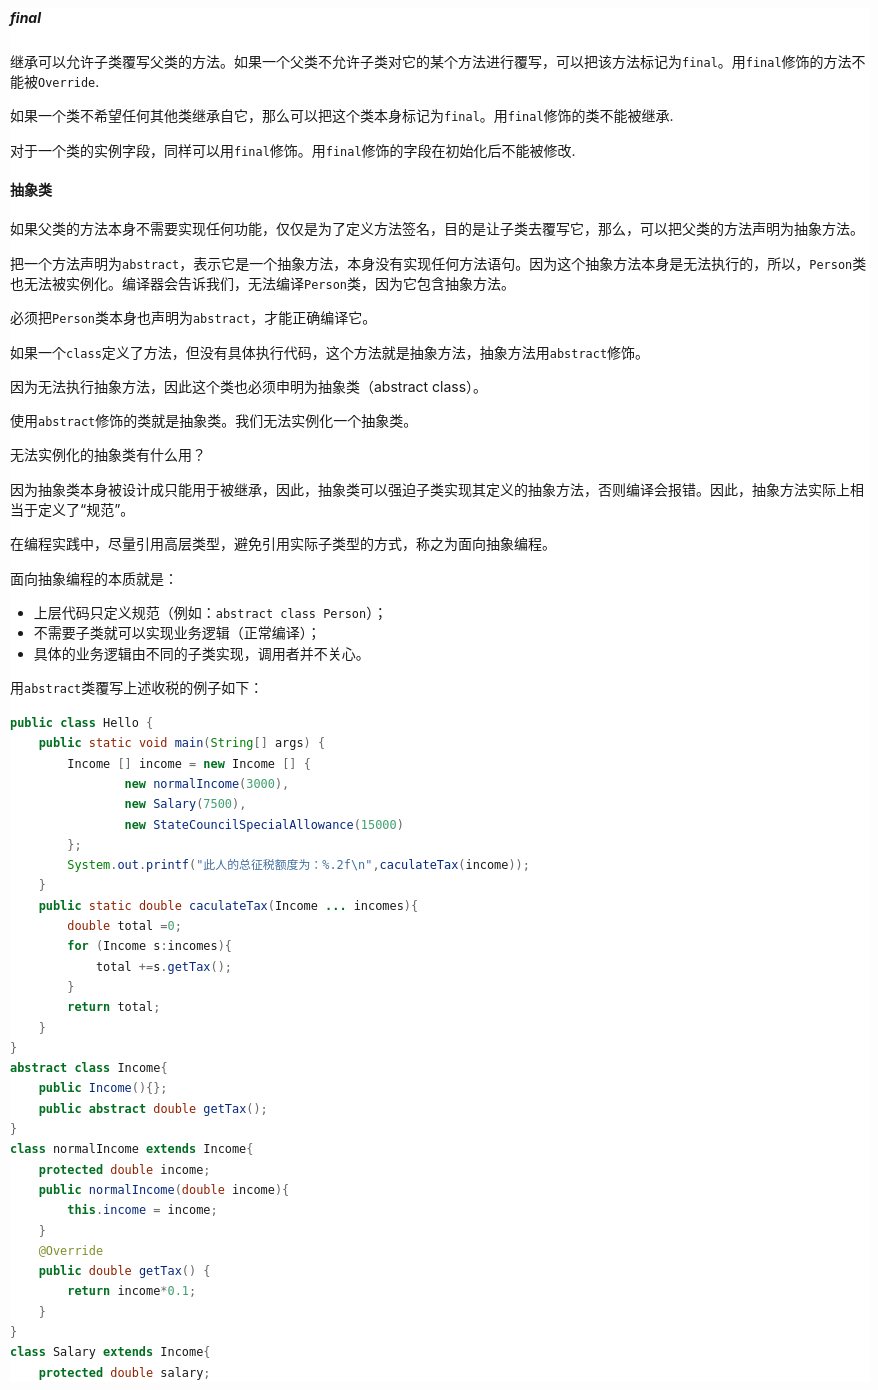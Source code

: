 ##### final

继承可以允许子类覆写父类的方法。如果一个父类不允许子类对它的某个方法进行覆写，可以把该方法标记为`final`。用`final`修饰的方法不能被`Override`.

如果一个类不希望任何其他类继承自它，那么可以把这个类本身标记为`final`。用`final`修饰的类不能被继承.

对于一个类的实例字段，同样可以用`final`修饰。用`final`修饰的字段在初始化后不能被修改.

#### 抽象类

如果父类的方法本身不需要实现任何功能，仅仅是为了定义方法签名，目的是让子类去覆写它，那么，可以把父类的方法声明为抽象方法。

把一个方法声明为`abstract`，表示它是一个抽象方法，本身没有实现任何方法语句。因为这个抽象方法本身是无法执行的，所以，`Person`类也无法被实例化。编译器会告诉我们，无法编译`Person`类，因为它包含抽象方法。

必须把`Person`类本身也声明为`abstract`，才能正确编译它。

如果一个`class`定义了方法，但没有具体执行代码，这个方法就是抽象方法，抽象方法用`abstract`修饰。

因为无法执行抽象方法，因此这个类也必须申明为抽象类（abstract class）。

使用`abstract`修饰的类就是抽象类。我们无法实例化一个抽象类。

无法实例化的抽象类有什么用？

因为抽象类本身被设计成只能用于被继承，因此，抽象类可以强迫子类实现其定义的抽象方法，否则编译会报错。因此，抽象方法实际上相当于定义了“规范”。

在编程实践中，尽量引用高层类型，避免引用实际子类型的方式，称之为面向抽象编程。

面向抽象编程的本质就是：

- 上层代码只定义规范（例如：`abstract class Person`）；
- 不需要子类就可以实现业务逻辑（正常编译）；
- 具体的业务逻辑由不同的子类实现，调用者并不关心。

用`abstract`类覆写上述收税的例子如下：

```java
public class Hello {
    public static void main(String[] args) {
        Income [] income = new Income [] {
                new normalIncome(3000),
                new Salary(7500),
                new StateCouncilSpecialAllowance(15000)
        };
        System.out.printf("此人的总征税额度为：%.2f\n",caculateTax(income));
    }
    public static double caculateTax(Income ... incomes){
        double total =0;
        for (Income s:incomes){
            total +=s.getTax();
        }
        return total;
    }
}
abstract class Income{
    public Income(){};
    public abstract double getTax();
}
class normalIncome extends Income{
    protected double income;
    public normalIncome(double income){
        this.income = income;
    }
    @Override
    public double getTax() {
        return income*0.1;
    }
}
class Salary extends Income{
    protected double salary;
```